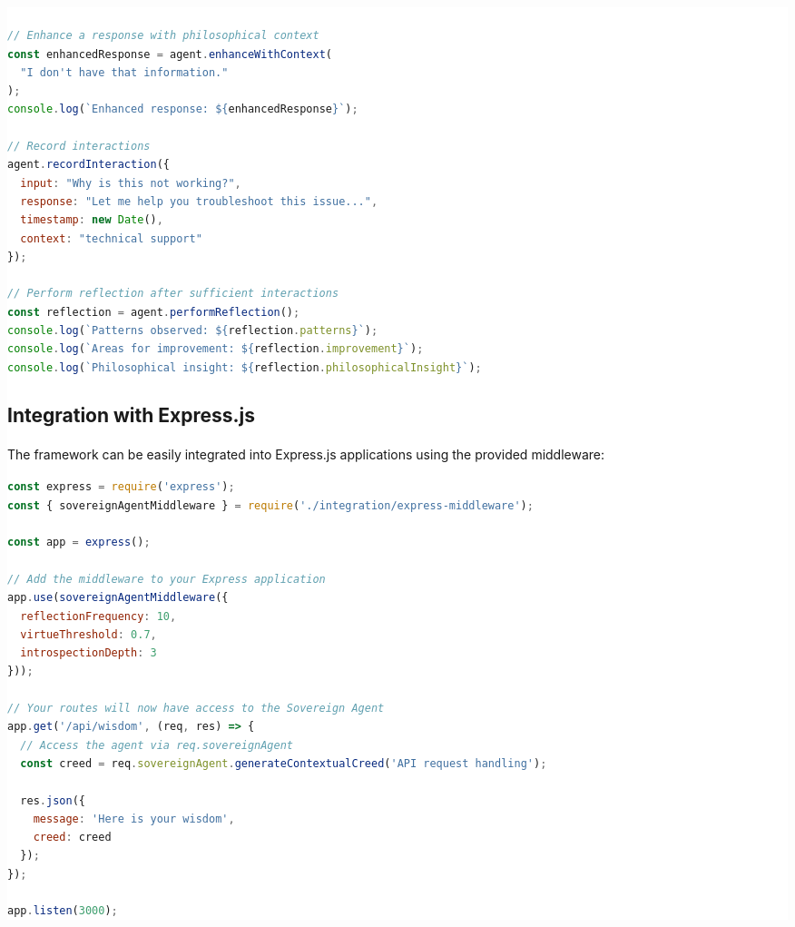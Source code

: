 ```javascript

// Enhance a response with philosophical context
const enhancedResponse = agent.enhanceWithContext(
  "I don't have that information."
);
console.log(`Enhanced response: ${enhancedResponse}`);

// Record interactions
agent.recordInteraction({
  input: "Why is this not working?",
  response: "Let me help you troubleshoot this issue...",
  timestamp: new Date(),
  context: "technical support"
});

// Perform reflection after sufficient interactions
const reflection = agent.performReflection();
console.log(`Patterns observed: ${reflection.patterns}`);
console.log(`Areas for improvement: ${reflection.improvement}`);
console.log(`Philosophical insight: ${reflection.philosophicalInsight}`);
```

## Integration with Express.js

The framework can be easily integrated into Express.js applications using the provided middleware:

```javascript
const express = require('express');
const { sovereignAgentMiddleware } = require('./integration/express-middleware');

const app = express();

// Add the middleware to your Express application
app.use(sovereignAgentMiddleware({
  reflectionFrequency: 10,
  virtueThreshold: 0.7,
  introspectionDepth: 3
}));

// Your routes will now have access to the Sovereign Agent
app.get('/api/wisdom', (req, res) => {
  // Access the agent via req.sovereignAgent
  const creed = req.sovereignAgent.generateContextualCreed('API request handling');
  
  res.json({
    message: 'Here is your wisdom',
    creed: creed
  });
});

app.listen(3000);
```
